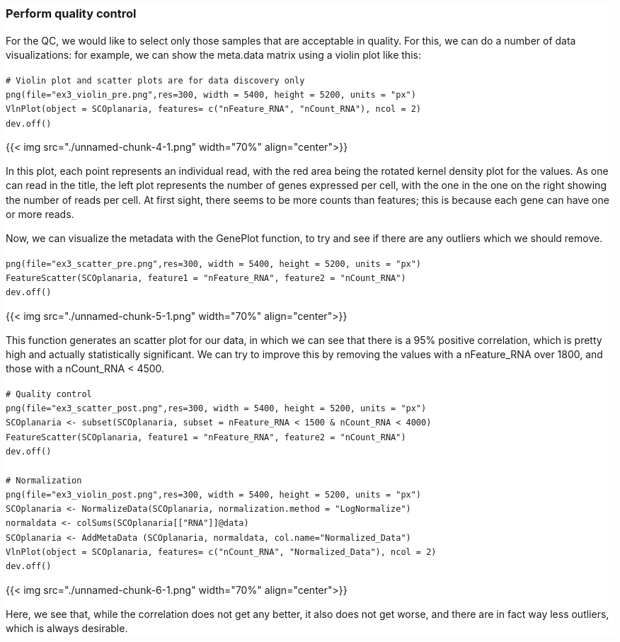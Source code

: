 ### Perform quality control

For the QC, we would like to select only those samples that are acceptable in quality. For this, we can do a number of data visualizations: for example, we can show the meta.data matrix using a violin plot like this:

```{r, echo=FALSE, results='hide',fig.keep='all'}
# Violin plot and scatter plots are for data discovery only
png(file="ex3_violin_pre.png",res=300, width = 5400, height = 5200, units = "px")
VlnPlot(object = SCOplanaria, features= c("nFeature_RNA", "nCount_RNA"), ncol = 2)
dev.off()
```

{{< img src="./unnamed-chunk-4-1.png" width="70%" align="center">}}

In this plot, each point represents an individual read, with the red area being the rotated kernel density plot for the values. As one can read in the title, the left plot represents the number of genes expressed per cell, with the one in the one on the right showing the number of reads per cell. At first sight, there seems to be more counts than features; this is because each gene can have one or more reads.

Now, we can visualize the metadata with the GenePlot function, to try and see if there are any outliers which we should remove.

```{r, echo=FALSE, results='hide',fig.keep='all'}
png(file="ex3_scatter_pre.png",res=300, width = 5400, height = 5200, units = "px")
FeatureScatter(SCOplanaria, feature1 = "nFeature_RNA", feature2 = "nCount_RNA")
dev.off()
```

{{< img src="./unnamed-chunk-5-1.png" width="70%" align="center">}}

This function generates an scatter plot for our data, in which we can see that there is a 95% positive correlation, which is pretty high and actually statistically significant. We can try to improve this by removing the values with a nFeature_RNA over 1800, and those with a nCount_RNA < 4500.

```{r, echo=FALSE, results='hide',fig.keep='all'}
# Quality control
png(file="ex3_scatter_post.png",res=300, width = 5400, height = 5200, units = "px")
SCOplanaria <- subset(SCOplanaria, subset = nFeature_RNA < 1500 & nCount_RNA < 4000)
FeatureScatter(SCOplanaria, feature1 = "nFeature_RNA", feature2 = "nCount_RNA")
dev.off()

# Normalization
png(file="ex3_violin_post.png",res=300, width = 5400, height = 5200, units = "px")
SCOplanaria <- NormalizeData(SCOplanaria, normalization.method = "LogNormalize")
normaldata <- colSums(SCOplanaria[["RNA"]]@data)
SCOplanaria <- AddMetaData (SCOplanaria, normaldata, col.name="Normalized_Data")
VlnPlot(object = SCOplanaria, features= c("nCount_RNA", "Normalized_Data"), ncol = 2)
dev.off()
```

{{< img src="./unnamed-chunk-6-1.png" width="70%" align="center">}}

Here, we see that, while the correlation does not get any better, it also does not get worse, and there are in fact way less outliers, which is always desirable.
